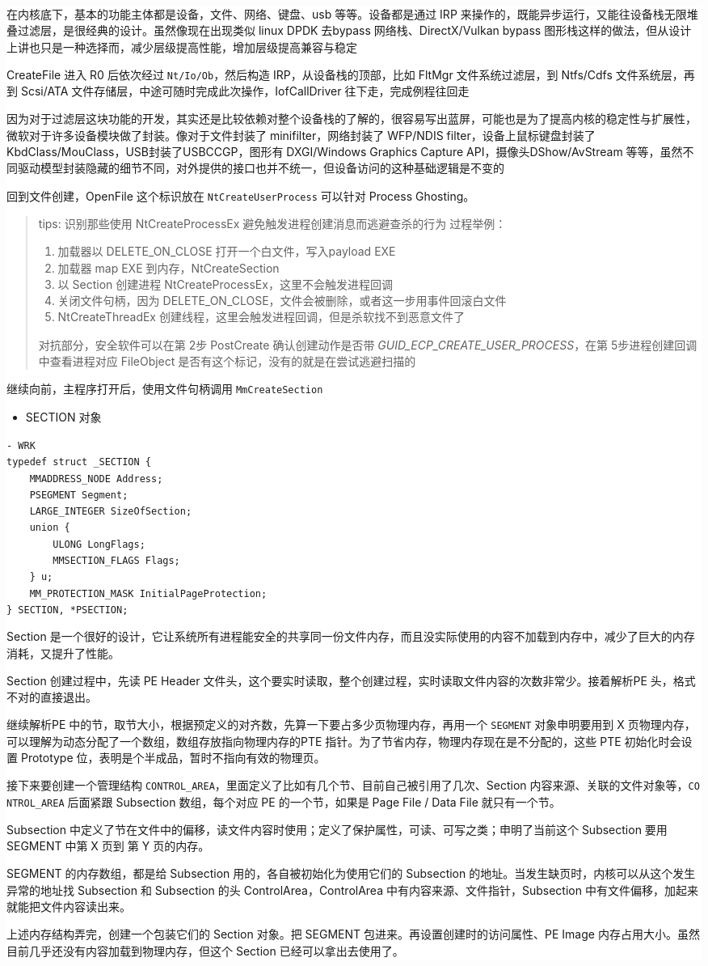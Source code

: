 在内核底下，基本的功能主体都是设备，文件、网络、键盘、usb 等等。设备都是通过 IRP 来操作的，既能异步运行，又能往设备栈无限堆叠过滤层，是很经典的设计。虽然像现在出现类似 linux DPDK 去bypass 网络栈、DirectX/Vulkan bypass 图形栈这样的做法，但从设计上讲也只是一种选择而，减少层级提高性能，增加层级提高兼容与稳定

CreateFile 进入 R0 后依次经过 `Nt/Io/Ob`，然后构造 IRP，从设备栈的顶部，比如 FltMgr 文件系统过滤层，到 Ntfs/Cdfs 文件系统层，再到 Scsi/ATA 文件存储层，中途可随时完成此次操作，IofCallDriver 往下走，完成例程往回走

因为对于过滤层这块功能的开发，其实还是比较依赖对整个设备栈的了解的，很容易写出蓝屏，可能也是为了提高内核的稳定性与扩展性，微软对于许多设备模块做了封装。像对于文件封装了 minifilter，网络封装了 WFP/NDIS filter，设备上鼠标键盘封装了 KbdClass/MouClass，USB封装了USBCCGP，图形有 DXGI/Windows Graphics Capture API，摄像头DShow/AvStream 等等，虽然不同驱动模型封装隐藏的细节不同，对外提供的接口也并不统一，但设备访问的这种基础逻辑是不变的

回到文件创建，OpenFile 这个标识放在 `NtCreateUserProcess` 可以针对 Process Ghosting。

   > tips: 识别那些使用 NtCreateProcessEx 避免触发进程创建消息而逃避查杀的行为
   > 过程举例：
   > 1. 加载器以 DELETE_ON_CLOSE 打开一个白文件，写入payload EXE
   > 2. 加载器 map EXE 到内存，NtCreateSection
   > 3. 以 Section 创建进程 NtCreateProcessEx，这里不会触发进程回调
   > 4. 关闭文件句柄，因为 DELETE_ON_CLOSE，文件会被删除，或者这一步用事件回滚白文件
   > 5. NtCreateThreadEx 创建线程，这里会触发进程回调，但是杀软找不到恶意文件了
   >
   > 对抗部分，安全软件可以在第 2步 PostCreate 确认创建动作是否带 *GUID_ECP_CREATE_USER_PROCESS*，在第 5步进程创建回调中查看进程对应 FileObject 是否有这个标记，没有的就是在尝试逃避扫描的

继续向前，主程序打开后，使用文件句柄调用 `MmCreateSection`

+ SECTION 对象

```other
- WRK
typedef struct _SECTION {
    MMADDRESS_NODE Address;
    PSEGMENT Segment;
    LARGE_INTEGER SizeOfSection;
    union {
        ULONG LongFlags;
        MMSECTION_FLAGS Flags;
    } u;
    MM_PROTECTION_MASK InitialPageProtection;
} SECTION, *PSECTION;
```

Section 是一个很好的设计，它让系统所有进程能安全的共享同一份文件内存，而且没实际使用的内容不加载到内存中，减少了巨大的内存消耗，又提升了性能。

Section 创建过程中，先读 PE Header 文件头，这个要实时读取，整个创建过程，实时读取文件内容的次数非常少。接着解析PE 头，格式不对的直接退出。

继续解析PE 中的节，取节大小，根据预定义的对齐数，先算一下要占多少页物理内存，再用一个 `SEGMENT` 对象申明要用到 X 页物理内存，可以理解为动态分配了一个数组，数组存放指向物理内存的PTE 指针。为了节省内存，物理内存现在是不分配的，这些 PTE 初始化时会设置 Prototype 位，表明是个半成品，暂时不指向有效的物理页。

接下来要创建一个管理结构 `CONTROL_AREA`，里面定义了比如有几个节、目前自己被引用了几次、Section 内容来源、关联的文件对象等，`CONTROL_AREA` 后面紧跟 Subsection 数组，每个对应 PE 的一个节，如果是 Page File / Data File 就只有一个节。

Subsection 中定义了节在文件中的偏移，读文件内容时使用；定义了保护属性，可读、可写之类；申明了当前这个 Subsection 要用 SEGMENT 中第 X 页到 第 Y 页的内存。

SEGMENT 的内存数组，都是给 Subsection 用的，各自被初始化为使用它们的 Subsection 的地址。当发生缺页时，内核可以从这个发生异常的地址找 Subsection 和 Subsection 的头 ControlArea，ControlArea 中有内容来源、文件指针，Subsection 中有文件偏移，加起来就能把文件内容读出来。

上述内存结构弄完，创建一个包装它们的 Section 对象。把 SEGMENT 包进来。再设置创建时的访问属性、PE Image 内存占用大小。虽然目前几乎还没有内容加载到物理内存，但这个 Section 已经可以拿出去使用了。
